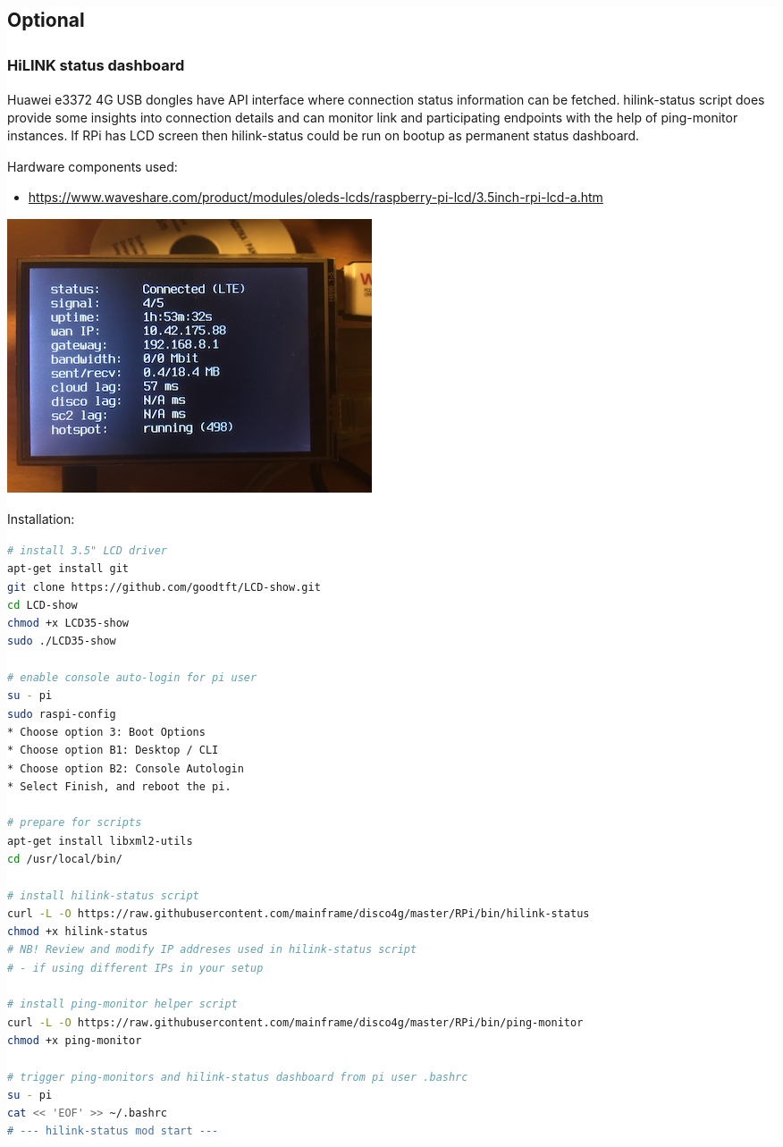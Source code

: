 ## Optional
### HiLINK status dashboard

Huawei e3372 4G USB dongles have API interface where connection status information can be fetched. hilink-status script does provide some insights into connection details and can monitor link and participating endpoints with the help of ping-monitor instances. If RPi has LCD screen then hilink-status could be run on bootup as permanent status dashboard.

Hardware components used:
* https://www.waveshare.com/product/modules/oleds-lcds/raspberry-pi-lcd/3.5inch-rpi-lcd-a.htm

![hilink_status_dashboard](../images/hilink-status-dashboard.png)

Installation:
```bash
# install 3.5" LCD driver
apt-get install git
git clone https://github.com/goodtft/LCD-show.git
cd LCD-show
chmod +x LCD35-show
sudo ./LCD35-show

# enable console auto-login for pi user
su - pi
sudo raspi-config
* Choose option 3: Boot Options
* Choose option B1: Desktop / CLI
* Choose option B2: Console Autologin
* Select Finish, and reboot the pi.

# prepare for scripts
apt-get install libxml2-utils
cd /usr/local/bin/

# install hilink-status script
curl -L -O https://raw.githubusercontent.com/mainframe/disco4g/master/RPi/bin/hilink-status
chmod +x hilink-status
# NB! Review and modify IP addreses used in hilink-status script
# - if using different IPs in your setup

# install ping-monitor helper script
curl -L -O https://raw.githubusercontent.com/mainframe/disco4g/master/RPi/bin/ping-monitor
chmod +x ping-monitor

# trigger ping-monitors and hilink-status dashboard from pi user .bashrc
su - pi
cat << 'EOF' >> ~/.bashrc
# --- hilink-status mod start ---
```